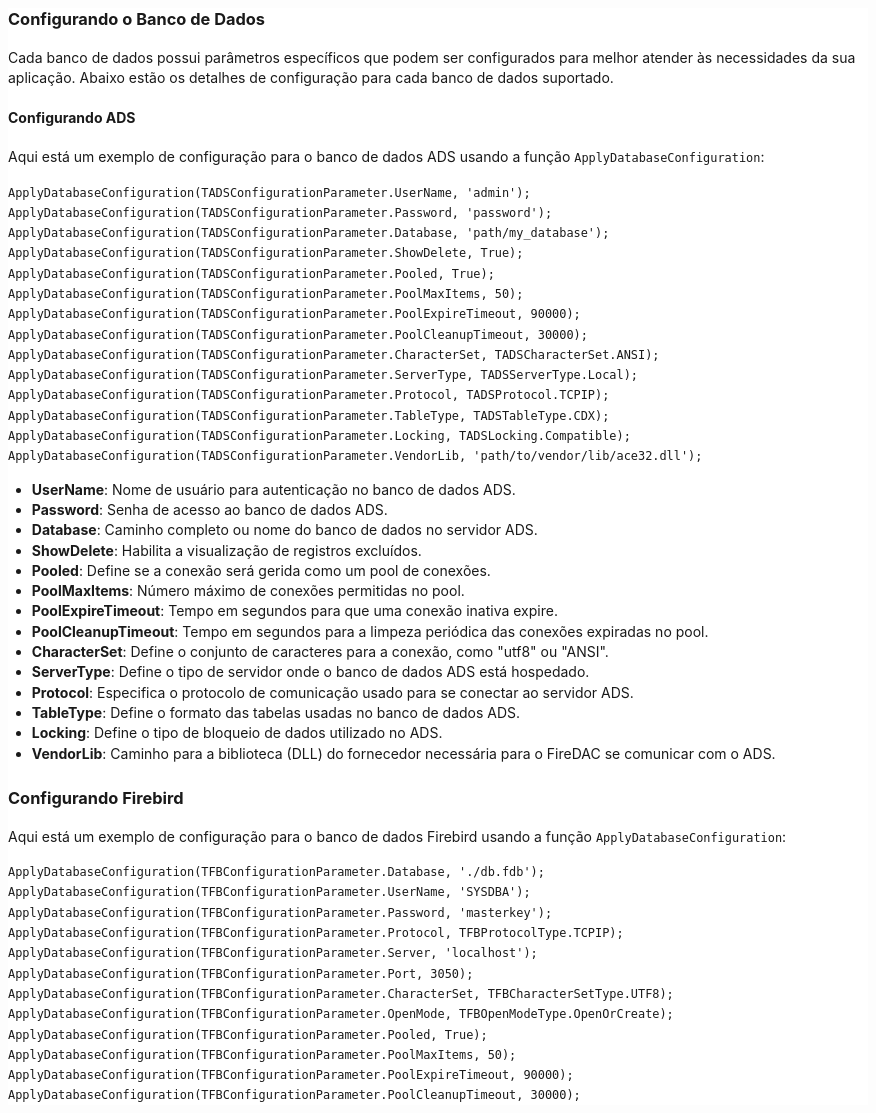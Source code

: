 ### Configurando o Banco de Dados

Cada banco de dados possui parâmetros específicos que podem ser configurados para melhor atender às necessidades da sua aplicação. Abaixo estão os detalhes de configuração para cada banco de dados suportado.

#### Configurando ADS

Aqui está um exemplo de configuração para o banco de dados ADS usando a função `ApplyDatabaseConfiguration`:

```delphi
ApplyDatabaseConfiguration(TADSConfigurationParameter.UserName, 'admin');
ApplyDatabaseConfiguration(TADSConfigurationParameter.Password, 'password');
ApplyDatabaseConfiguration(TADSConfigurationParameter.Database, 'path/my_database');
ApplyDatabaseConfiguration(TADSConfigurationParameter.ShowDelete, True);
ApplyDatabaseConfiguration(TADSConfigurationParameter.Pooled, True);
ApplyDatabaseConfiguration(TADSConfigurationParameter.PoolMaxItems, 50);
ApplyDatabaseConfiguration(TADSConfigurationParameter.PoolExpireTimeout, 90000);
ApplyDatabaseConfiguration(TADSConfigurationParameter.PoolCleanupTimeout, 30000);
ApplyDatabaseConfiguration(TADSConfigurationParameter.CharacterSet, TADSCharacterSet.ANSI);
ApplyDatabaseConfiguration(TADSConfigurationParameter.ServerType, TADSServerType.Local);
ApplyDatabaseConfiguration(TADSConfigurationParameter.Protocol, TADSProtocol.TCPIP);
ApplyDatabaseConfiguration(TADSConfigurationParameter.TableType, TADSTableType.CDX);
ApplyDatabaseConfiguration(TADSConfigurationParameter.Locking, TADSLocking.Compatible);
ApplyDatabaseConfiguration(TADSConfigurationParameter.VendorLib, 'path/to/vendor/lib/ace32.dll');
```

- **UserName**: Nome de usuário para autenticação no banco de dados ADS.
- **Password**: Senha de acesso ao banco de dados ADS.
- **Database**: Caminho completo ou nome do banco de dados no servidor ADS.
- **ShowDelete**: Habilita a visualização de registros excluídos.
- **Pooled**: Define se a conexão será gerida como um pool de conexões.
- **PoolMaxItems**: Número máximo de conexões permitidas no pool.
- **PoolExpireTimeout**: Tempo em segundos para que uma conexão inativa expire.
- **PoolCleanupTimeout**: Tempo em segundos para a limpeza periódica das conexões expiradas no pool.
- **CharacterSet**: Define o conjunto de caracteres para a conexão, como "utf8" ou "ANSI".
- **ServerType**: Define o tipo de servidor onde o banco de dados ADS está hospedado.
- **Protocol**: Especifica o protocolo de comunicação usado para se conectar ao servidor ADS.
- **TableType**: Define o formato das tabelas usadas no banco de dados ADS.
- **Locking**: Define o tipo de bloqueio de dados utilizado no ADS.
- **VendorLib**: Caminho para a biblioteca (DLL) do fornecedor necessária para o FireDAC se comunicar com o ADS.

### Configurando Firebird

Aqui está um exemplo de configuração para o banco de dados Firebird usando a função `ApplyDatabaseConfiguration`:

```delphi
ApplyDatabaseConfiguration(TFBConfigurationParameter.Database, './db.fdb');
ApplyDatabaseConfiguration(TFBConfigurationParameter.UserName, 'SYSDBA');
ApplyDatabaseConfiguration(TFBConfigurationParameter.Password, 'masterkey');
ApplyDatabaseConfiguration(TFBConfigurationParameter.Protocol, TFBProtocolType.TCPIP);
ApplyDatabaseConfiguration(TFBConfigurationParameter.Server, 'localhost');
ApplyDatabaseConfiguration(TFBConfigurationParameter.Port, 3050);
ApplyDatabaseConfiguration(TFBConfigurationParameter.CharacterSet, TFBCharacterSetType.UTF8);
ApplyDatabaseConfiguration(TFBConfigurationParameter.OpenMode, TFBOpenModeType.OpenOrCreate);
ApplyDatabaseConfiguration(TFBConfigurationParameter.Pooled, True);
ApplyDatabaseConfiguration(TFBConfigurationParameter.PoolMaxItems, 50);
ApplyDatabaseConfiguration(TFBConfigurationParameter.PoolExpireTimeout, 90000);
ApplyDatabaseConfiguration(TFBConfigurationParameter.PoolCleanupTimeout, 30000);
```
